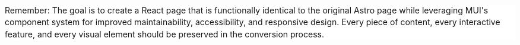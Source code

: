 Remember: The goal is to create a React page that is functionally identical to the original Astro page while leveraging MUI's component system for improved maintainability, accessibility, and responsive design. Every piece of content, every interactive feature, and every visual element should be preserved in the conversion process. 